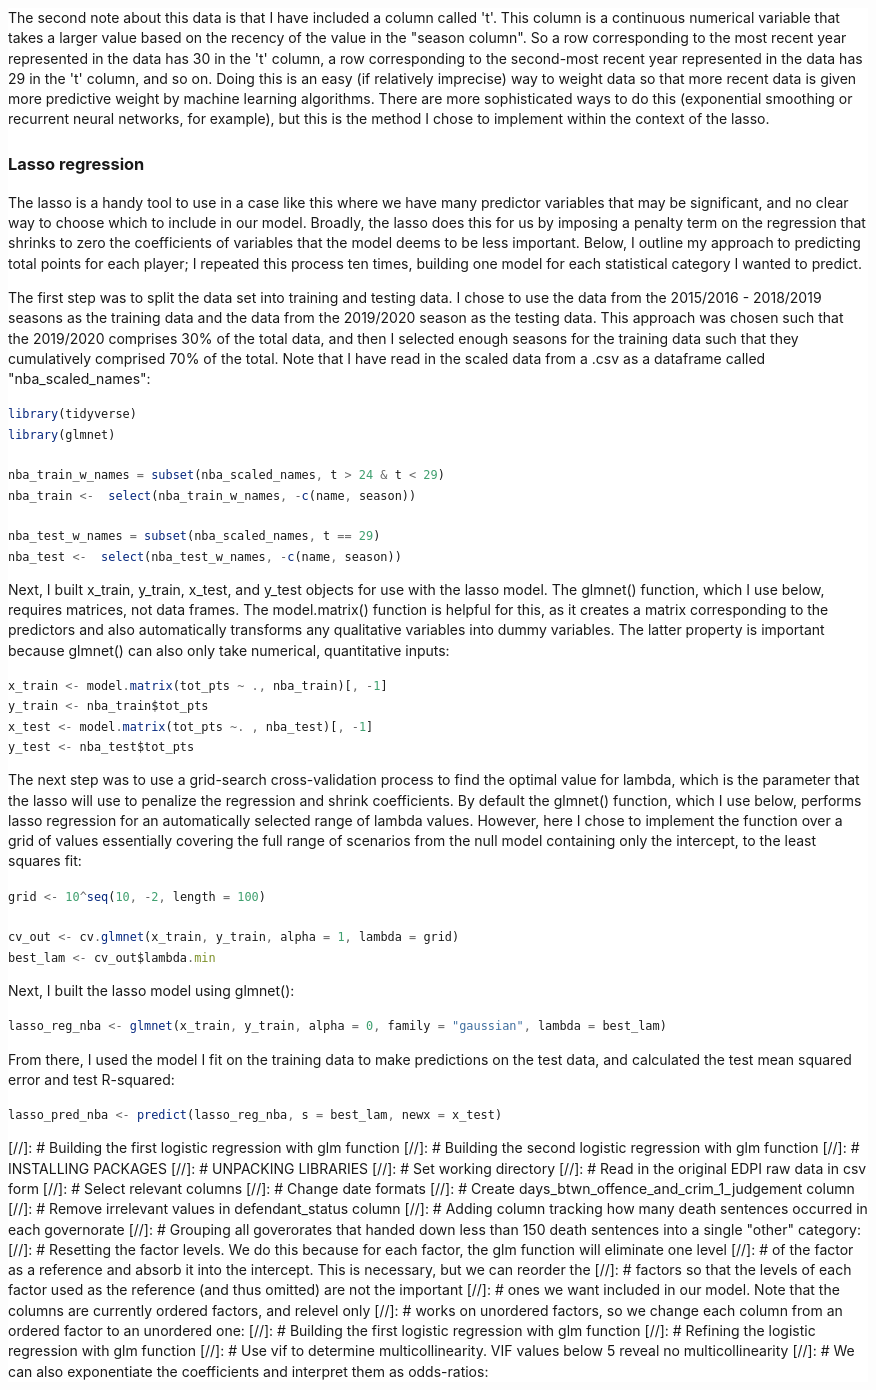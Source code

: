 The second note about this data is that I have included a column called 't'. This column is a continuous numerical variable that takes a larger value based on the recency of the value in the "season column". So a row corresponding to the most recent year represented in the data has 30 in the 't' column, a row corresponding to the second-most recent year represented in the data has 29 in the 't' column, and so on. Doing this is an easy (if relatively imprecise) way to weight data so that more recent data is given more predictive weight by machine learning algorithms. There are more sophisticated ways to do this (exponential smoothing or recurrent neural networks, for example), but this is the method I chose to implement within the context of the lasso.

### Lasso regression

The lasso is a handy tool to use in a case like this where we have many predictor variables that may be significant, and no clear way to choose which to include in our model. Broadly, the lasso does this for us by imposing a penalty term on the regression that shrinks to zero the coefficients of variables that the model deems to be less important. Below, I outline my approach to predicting total points for each player; I repeated this process ten times, building one model for each statistical category I wanted to predict.

The first step was to split the data set into training and testing data. I chose to use the data from the 2015/2016 - 2018/2019 seasons as the training data and the data from the 2019/2020 season as the testing data. This approach was chosen such that the 2019/2020 comprises 30% of the total data, and then I selected enough seasons for the training data such that they cumulatively comprised 70% of the total. Note that I have read in the scaled data from a .csv as a dataframe called "nba_scaled_names":

```javascript
library(tidyverse)
library(glmnet)

nba_train_w_names = subset(nba_scaled_names, t > 24 & t < 29)
nba_train <-  select(nba_train_w_names, -c(name, season))

nba_test_w_names = subset(nba_scaled_names, t == 29)
nba_test <-  select(nba_test_w_names, -c(name, season))
```
Next, I built x_train, y_train, x_test, and y_test objects for use with the lasso model. The glmnet() function, which I use below, requires matrices, not data frames. The model.matrix() function is helpful for this, as it creates a matrix corresponding to the predictors and also automatically transforms any qualitative variables into dummy variables. The latter property is important because glmnet() can also only take numerical, quantitative inputs:
```javascript
x_train <- model.matrix(tot_pts ~ ., nba_train)[, -1]
y_train <- nba_train$tot_pts
x_test <- model.matrix(tot_pts ~. , nba_test)[, -1]
y_test <- nba_test$tot_pts
```
The next step was to use a grid-search cross-validation process to find the optimal value for lambda, which is the parameter that the lasso will use to penalize the regression and shrink coefficients. By default the glmnet() function, which I use below, performs lasso regression for an automatically selected range of lambda values. However, here I chose to implement the function over a grid of values essentially covering the full range of scenarios from the null model containing only the intercept, to the least squares fit:
```javascript
grid <- 10^seq(10, -2, length = 100)

cv_out <- cv.glmnet(x_train, y_train, alpha = 1, lambda = grid)
best_lam <- cv_out$lambda.min
```
Next, I built the lasso model using glmnet():
```javascript
lasso_reg_nba <- glmnet(x_train, y_train, alpha = 0, family = "gaussian", lambda = best_lam)
```
From there, I used the model I fit on the training data to make predictions on the test data, and calculated the test mean squared error and test R-squared:
```javascript
lasso_pred_nba <- predict(lasso_reg_nba, s = best_lam, newx = x_test)
```

[//]: # Building the first logistic regression with glm function
[//]: # Building the second logistic regression with glm function
[//]: # INSTALLING PACKAGES
[//]: # UNPACKING LIBRARIES
[//]: # Set working directory
[//]: # Read in the original EDPI raw data in csv form
[//]: # Select relevant columns
[//]: # Change date formats
[//]: # Create days_btwn_offence_and_crim_1_judgement column
[//]: # Remove irrelevant values in defendant_status column
[//]: # Adding column tracking how many death sentences occurred in each governorate
[//]: # Grouping all goverorates that handed down less than 150 death sentences into a single "other" category:
[//]: # Resetting the factor levels. We do this because for each factor, the glm function will eliminate one level
[//]: # of the factor as a reference and absorb it into the intercept. This is necessary, but we can reorder the
[//]: # factors so that the levels of each factor used as the reference (and thus omitted) are not the important
[//]: # ones we want included in our model. Note that the columns are currently ordered factors, and relevel only
[//]: # works on unordered factors, so we change each column from an ordered factor to an unordered one:
[//]: # Building the first logistic regression with glm function
[//]: # Refining the logistic regression with glm function
[//]: # Use vif to determine multicollinearity. VIF values below 5 reveal no multicollinearity
[//]: # We can also exponentiate the coefficients and interpret them as odds-ratios: 